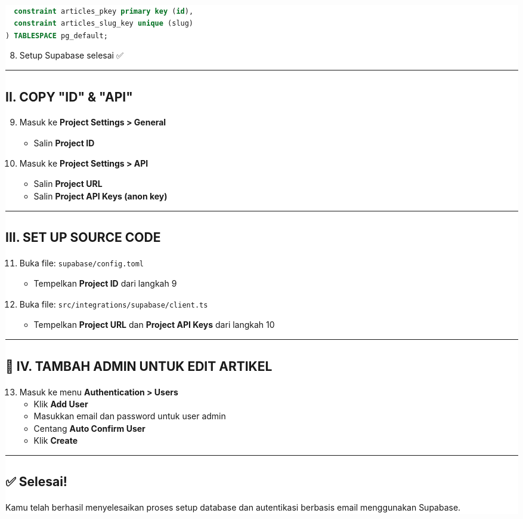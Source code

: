    ```sql
     constraint articles_pkey primary key (id),
     constraint articles_slug_key unique (slug)
   ) TABLESPACE pg_default;
   ```

8. Setup Supabase selesai ✅

---

## II. COPY "ID" & "API"

9. Masuk ke **Project Settings > General**  
   - Salin **Project ID**

10. Masuk ke **Project Settings > API**  
    - Salin **Project URL**  
    - Salin **Project API Keys (anon key)**

---

## III. SET UP SOURCE CODE

11. Buka file: `supabase/config.toml`  
    - Tempelkan **Project ID** dari langkah 9

12. Buka file: `src/integrations/supabase/client.ts`  
    - Tempelkan **Project URL** dan **Project API Keys** dari langkah 10

---

## 👤 IV. TAMBAH ADMIN UNTUK EDIT ARTIKEL

13. Masuk ke menu **Authentication > Users**  
    - Klik **Add User**
    - Masukkan email dan password untuk user admin
    - Centang **Auto Confirm User**
    - Klik **Create**

---

## ✅ Selesai!

Kamu telah berhasil menyelesaikan proses setup database dan autentikasi berbasis email menggunakan Supabase.

